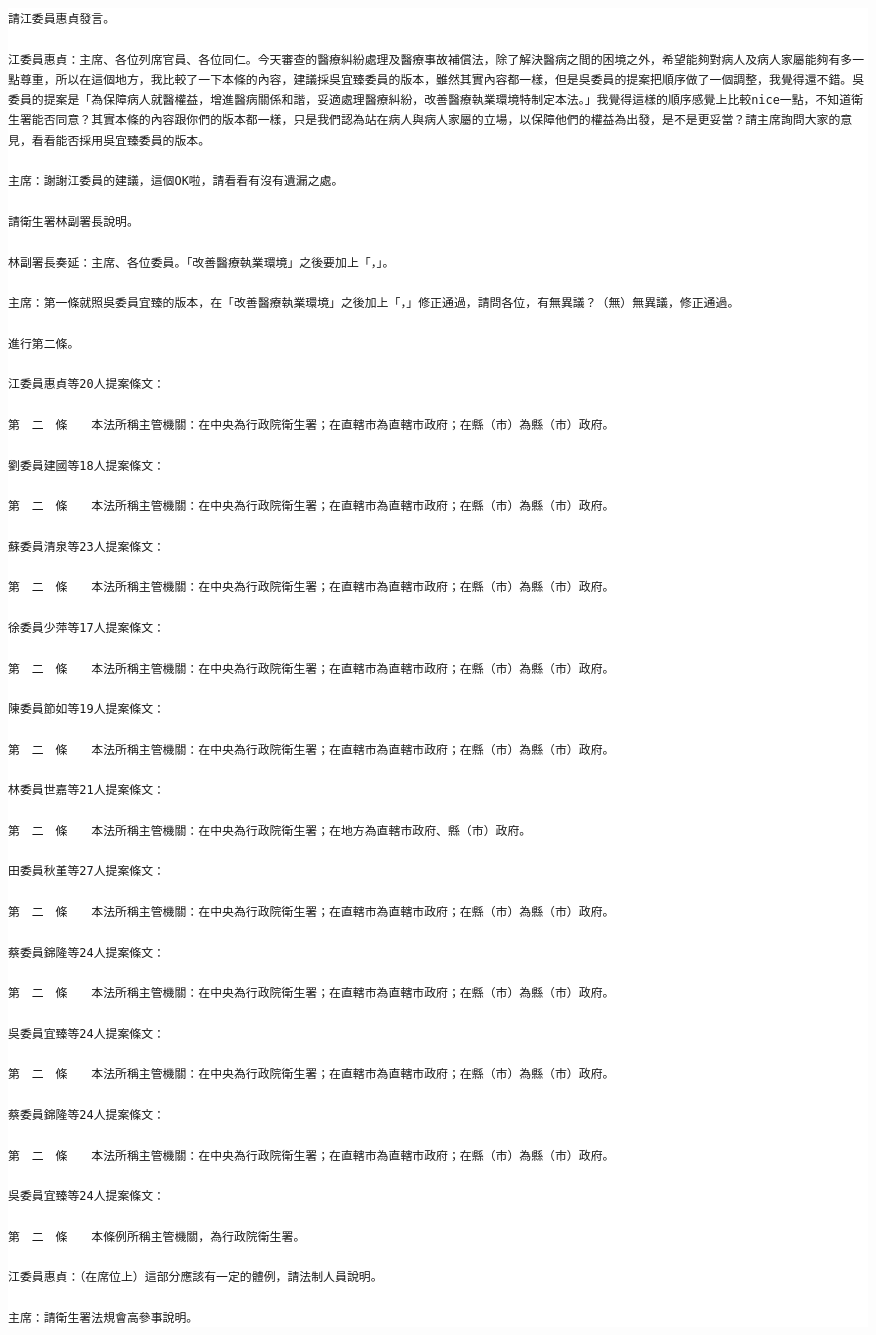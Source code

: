     請江委員惠貞發言。

    江委員惠貞：主席、各位列席官員、各位同仁。今天審查的醫療糾紛處理及醫療事故補償法，除了解決醫病之間的困境之外，希望能夠對病人及病人家屬能夠有多一點尊重，所以在這個地方，我比較了一下本條的內容，建議採吳宜臻委員的版本，雖然其實內容都一樣，但是吳委員的提案把順序做了一個調整，我覺得還不錯。吳委員的提案是「為保障病人就醫權益，增進醫病關係和諧，妥適處理醫療糾紛，改善醫療執業環境特制定本法。」我覺得這樣的順序感覺上比較nice一點，不知道衛生署能否同意？其實本條的內容跟你們的版本都一樣，只是我們認為站在病人與病人家屬的立場，以保障他們的權益為出發，是不是更妥當？請主席詢問大家的意見，看看能否採用吳宜臻委員的版本。

    主席：謝謝江委員的建議，這個OK啦，請看看有沒有遺漏之處。

    請衛生署林副署長說明。

    林副署長奏延：主席、各位委員。「改善醫療執業環境」之後要加上「，」。

    主席：第一條就照吳委員宜臻的版本，在「改善醫療執業環境」之後加上「，」修正通過，請問各位，有無異議？（無）無異議，修正通過。

    進行第二條。

    江委員惠貞等20人提案條文：

    第　二　條　　本法所稱主管機關：在中央為行政院衛生署；在直轄市為直轄市政府；在縣（市）為縣（市）政府。

    劉委員建國等18人提案條文：

    第　二　條　　本法所稱主管機關：在中央為行政院衛生署；在直轄市為直轄市政府；在縣（市）為縣（市）政府。

    蘇委員清泉等23人提案條文：

    第　二　條　　本法所稱主管機關：在中央為行政院衛生署；在直轄市為直轄市政府；在縣（市）為縣（市）政府。

    徐委員少萍等17人提案條文：

    第　二　條　　本法所稱主管機關：在中央為行政院衛生署；在直轄市為直轄市政府；在縣（市）為縣（市）政府。

    陳委員節如等19人提案條文：

    第　二　條　　本法所稱主管機關：在中央為行政院衛生署；在直轄市為直轄市政府；在縣（市）為縣（市）政府。

    林委員世嘉等21人提案條文：

    第　二　條　　本法所稱主管機關：在中央為行政院衛生署；在地方為直轄市政府、縣（市）政府。

    田委員秋堇等27人提案條文：

    第　二　條　　本法所稱主管機關：在中央為行政院衛生署；在直轄市為直轄市政府；在縣（市）為縣（市）政府。

    蔡委員錦隆等24人提案條文：

    第　二　條　　本法所稱主管機關：在中央為行政院衛生署；在直轄市為直轄市政府；在縣（市）為縣（市）政府。

    吳委員宜臻等24人提案條文：

    第　二　條　　本法所稱主管機關：在中央為行政院衛生署；在直轄市為直轄市政府；在縣（市）為縣（市）政府。

    蔡委員錦隆等24人提案條文：

    第　二　條　　本法所稱主管機關：在中央為行政院衛生署；在直轄市為直轄市政府；在縣（市）為縣（市）政府。

    吳委員宜臻等24人提案條文：

    第　二　條　　本條例所稱主管機關，為行政院衛生署。

    江委員惠貞：（在席位上）這部分應該有一定的體例，請法制人員說明。

    主席：請衛生署法規會高參事說明。
